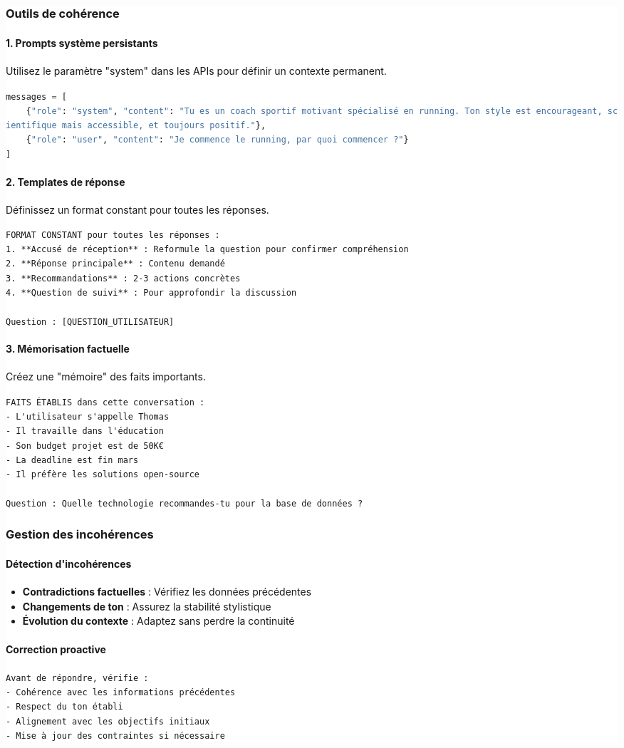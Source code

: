 ### Outils de cohérence

#### 1. **Prompts système persistants**
Utilisez le paramètre "system" dans les APIs pour définir un contexte permanent.

```python
messages = [
    {"role": "system", "content": "Tu es un coach sportif motivant spécialisé en running. Ton style est encourageant, scientifique mais accessible, et toujours positif."},
    {"role": "user", "content": "Je commence le running, par quoi commencer ?"}
]
```

#### 2. **Templates de réponse**
Définissez un format constant pour toutes les réponses.

```
FORMAT CONSTANT pour toutes les réponses :
1. **Accusé de réception** : Reformule la question pour confirmer compréhension
2. **Réponse principale** : Contenu demandé
3. **Recommandations** : 2-3 actions concrètes
4. **Question de suivi** : Pour approfondir la discussion

Question : [QUESTION_UTILISATEUR]
```

#### 3. **Mémorisation factuelle**
Créez une "mémoire" des faits importants.

```
FAITS ÉTABLIS dans cette conversation :
- L'utilisateur s'appelle Thomas
- Il travaille dans l'éducation
- Son budget projet est de 50K€
- La deadline est fin mars
- Il préfère les solutions open-source

Question : Quelle technologie recommandes-tu pour la base de données ?
```

### Gestion des incohérences

#### Détection d'incohérences
- **Contradictions factuelles** : Vérifiez les données précédentes
- **Changements de ton** : Assurez la stabilité stylistique
- **Évolution du contexte** : Adaptez sans perdre la continuité

#### Correction proactive
```
Avant de répondre, vérifie :
- Cohérence avec les informations précédentes
- Respect du ton établi
- Alignement avec les objectifs initiaux
- Mise à jour des contraintes si nécessaire
```
